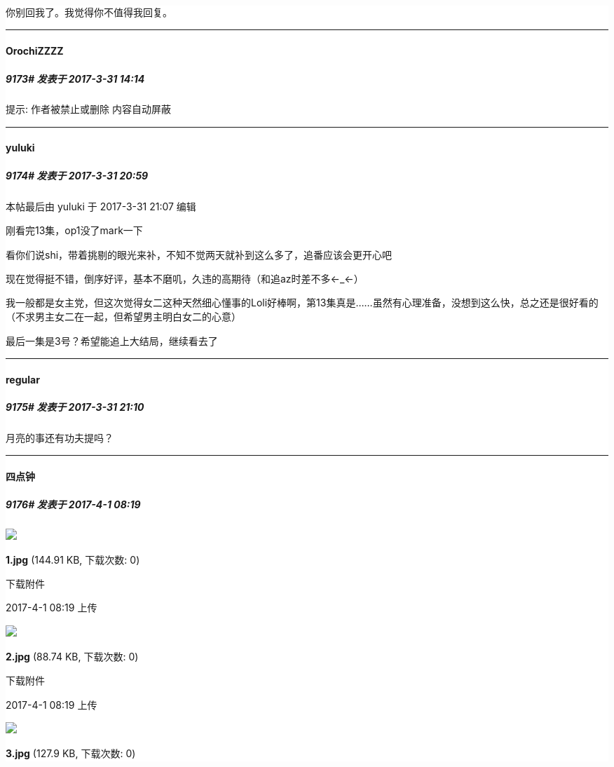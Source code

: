 你别回我了。我觉得你不值得我回复。

*****

####  OrochiZZZZ  
##### 9173#       发表于 2017-3-31 14:14

提示: 作者被禁止或删除 内容自动屏蔽

*****

####  yuluki  
##### 9174#       发表于 2017-3-31 20:59

 本帖最后由 yuluki 于 2017-3-31 21:07 编辑 

刚看完13集，op1没了mark一下

看你们说shi，带着挑剔的眼光来补，不知不觉两天就补到这么多了，追番应该会更开心吧

现在觉得挺不错，倒序好评，基本不磨叽，久违的高期待（和追az时差不多←_←）

我一般都是女主党，但这次觉得女二这种天然细心懂事的Loli好棒啊，第13集真是……虽然有心理准备，没想到这么快，总之还是很好看的（不求男主女二在一起，但希望男主明白女二的心意）

最后一集是3号？希望能追上大结局，继续看去了

*****

####  regular  
##### 9175#       发表于 2017-3-31 21:10

月亮的事还有功夫提吗？

*****

####  四点钟  
##### 9176#       发表于 2017-4-1 08:19

<img src="https://img.saraba1st.com/forum/201704/01/081916cnlbkqmjhp7mr1qv.jpg" referrerpolicy="no-referrer">

<strong>1.jpg</strong> (144.91 KB, 下载次数: 0)

下载附件

2017-4-1 08:19 上传

<img src="https://img.saraba1st.com/forum/201704/01/081917hahn4zhgdg9a4ahc.jpg" referrerpolicy="no-referrer">

<strong>2.jpg</strong> (88.74 KB, 下载次数: 0)

下载附件

2017-4-1 08:19 上传

<img src="https://img.saraba1st.com/forum/201704/01/081918nzzn1msmq5gmarqz.jpg" referrerpolicy="no-referrer">

<strong>3.jpg</strong> (127.9 KB, 下载次数: 0)
